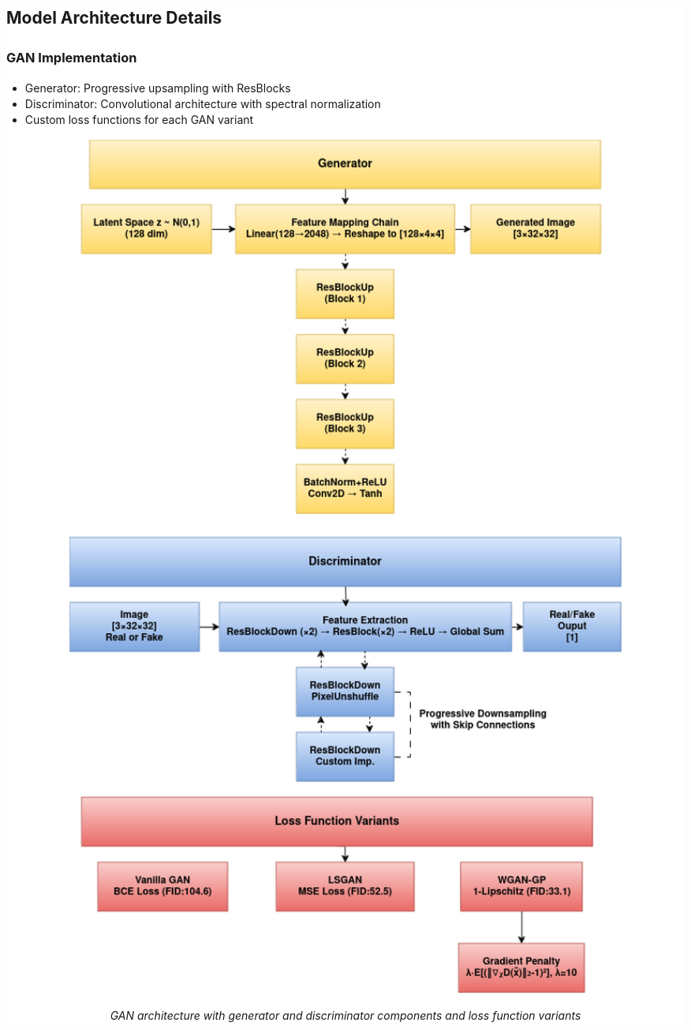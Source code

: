 ## Model Architecture Details

### GAN Implementation
- Generator: Progressive upsampling with ResBlocks
- Discriminator: Convolutional architecture with spectral normalization
- Custom loss functions for each GAN variant

<div align="center">
  <img src="assets/gan_figure.png" width="700"/>
  <p><i>GAN architecture with generator and discriminator components and loss function variants</i></p>